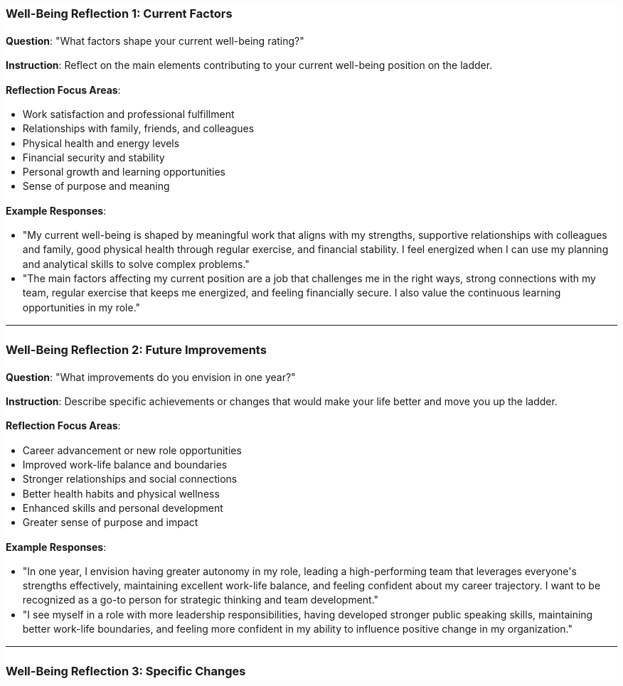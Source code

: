 
### Well-Being Reflection 1: Current Factors

**Question**: "What factors shape your current well-being rating?"

**Instruction**: Reflect on the main elements contributing to your current well-being position on the ladder.

**Reflection Focus Areas**:
- Work satisfaction and professional fulfillment
- Relationships with family, friends, and colleagues
- Physical health and energy levels
- Financial security and stability
- Personal growth and learning opportunities
- Sense of purpose and meaning

**Example Responses**:
- "My current well-being is shaped by meaningful work that aligns with my strengths, supportive relationships with colleagues and family, good physical health through regular exercise, and financial stability. I feel energized when I can use my planning and analytical skills to solve complex problems."
- "The main factors affecting my current position are a job that challenges me in the right ways, strong connections with my team, regular exercise that keeps me energized, and feeling financially secure. I also value the continuous learning opportunities in my role."

---

### Well-Being Reflection 2: Future Improvements

**Question**: "What improvements do you envision in one year?"

**Instruction**: Describe specific achievements or changes that would make your life better and move you up the ladder.

**Reflection Focus Areas**:
- Career advancement or new role opportunities
- Improved work-life balance and boundaries
- Stronger relationships and social connections
- Better health habits and physical wellness
- Enhanced skills and personal development
- Greater sense of purpose and impact

**Example Responses**:
- "In one year, I envision having greater autonomy in my role, leading a high-performing team that leverages everyone's strengths effectively, maintaining excellent work-life balance, and feeling confident about my career trajectory. I want to be recognized as a go-to person for strategic thinking and team development."
- "I see myself in a role with more leadership responsibilities, having developed stronger public speaking skills, maintaining better work-life boundaries, and feeling more confident in my ability to influence positive change in my organization."

---

### Well-Being Reflection 3: Specific Changes
